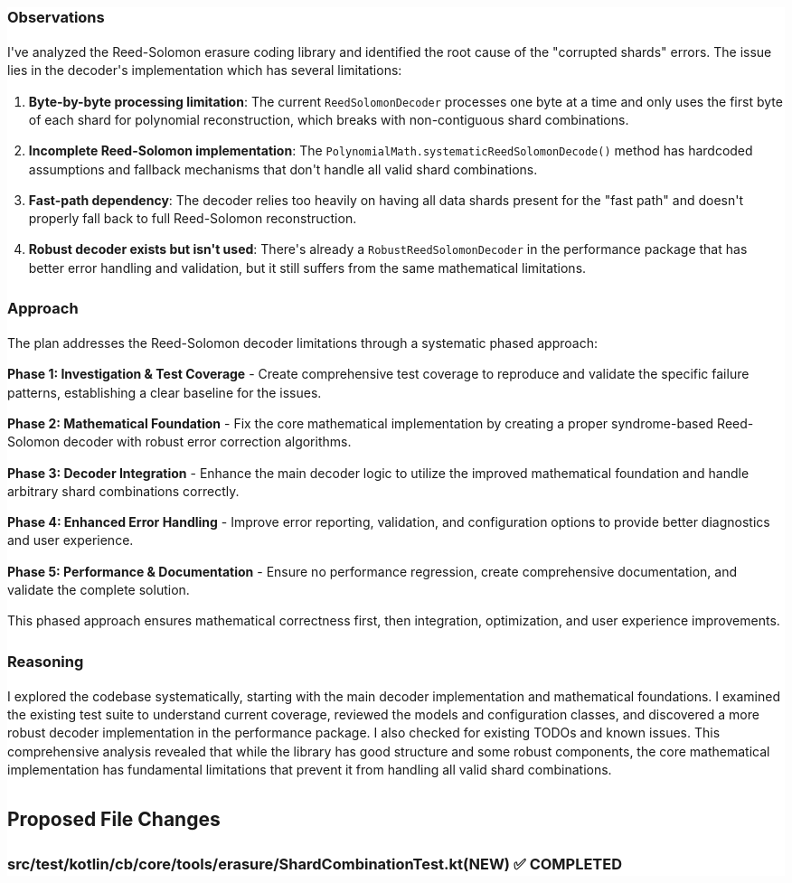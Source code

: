 ### Observations

I've analyzed the Reed-Solomon erasure coding library and identified the root cause of the "corrupted shards" errors. The issue lies in the decoder's implementation which has several limitations:

1. **Byte-by-byte processing limitation**: The current `ReedSolomonDecoder` processes one byte at a time and only uses the first byte of each shard for polynomial reconstruction, which breaks with non-contiguous shard combinations.

2. **Incomplete Reed-Solomon implementation**: The `PolynomialMath.systematicReedSolomonDecode()` method has hardcoded assumptions and fallback mechanisms that don't handle all valid shard combinations.

3. **Fast-path dependency**: The decoder relies too heavily on having all data shards present for the "fast path" and doesn't properly fall back to full Reed-Solomon reconstruction.

4. **Robust decoder exists but isn't used**: There's already a `RobustReedSolomonDecoder` in the performance package that has better error handling and validation, but it still suffers from the same mathematical limitations.

### Approach

The plan addresses the Reed-Solomon decoder limitations through a systematic phased approach:

**Phase 1: Investigation & Test Coverage** - Create comprehensive test coverage to reproduce and validate the specific failure patterns, establishing a clear baseline for the issues.

**Phase 2: Mathematical Foundation** - Fix the core mathematical implementation by creating a proper syndrome-based Reed-Solomon decoder with robust error correction algorithms.

**Phase 3: Decoder Integration** - Enhance the main decoder logic to utilize the improved mathematical foundation and handle arbitrary shard combinations correctly.

**Phase 4: Enhanced Error Handling** - Improve error reporting, validation, and configuration options to provide better diagnostics and user experience.

**Phase 5: Performance & Documentation** - Ensure no performance regression, create comprehensive documentation, and validate the complete solution.

This phased approach ensures mathematical correctness first, then integration, optimization, and user experience improvements.

### Reasoning

I explored the codebase systematically, starting with the main decoder implementation and mathematical foundations. I examined the existing test suite to understand current coverage, reviewed the models and configuration classes, and discovered a more robust decoder implementation in the performance package. I also checked for existing TODOs and known issues. This comprehensive analysis revealed that while the library has good structure and some robust components, the core mathematical implementation has fundamental limitations that prevent it from handling all valid shard combinations.

## Proposed File Changes

### src/test/kotlin/cb/core/tools/erasure/ShardCombinationTest.kt(NEW) ✅ COMPLETED
